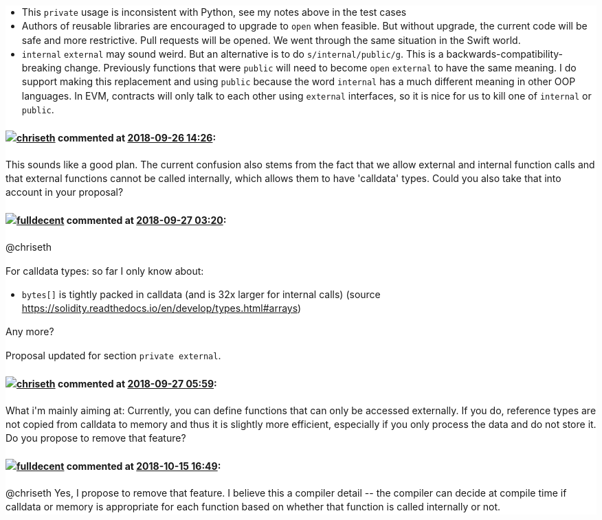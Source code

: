 * This `private` usage is inconsistent with Python, see my notes above in the test cases
* Authors of reusable libraries are encouraged to upgrade to `open` when feasible. But without upgrade, the current code will be safe and more restrictive. Pull requests will be opened. We went through the same situation in the Swift world.
* `internal` `external` may sound weird. But an alternative is to do `s/internal/public/g`. This is a backwards-compatibility-breaking change. Previously functions that were `public` will need to become `open` `external` to have the same meaning. I do support making this replacement and using `public` because the word `internal` has a much different meaning in other OOP languages. In EVM, contracts will only talk to each other using `external` interfaces, so it is nice for us to kill one of `internal` or `public`.

#### <img src="https://avatars.githubusercontent.com/u/9073706?v=4" width="50">[chriseth](https://github.com/chriseth) commented at [2018-09-26 14:26](https://github.com/ethereum/solidity/pull/3729#issuecomment-424735972):

This sounds like a good plan. The current confusion also stems from the fact that we allow external and internal function calls and that external functions cannot be called internally, which allows them to have 'calldata' types. Could you also take that into account in your proposal?

#### <img src="https://avatars.githubusercontent.com/u/382183?u=499298f335f6f4f2b2498c3510275590dd8e67fc&v=4" width="50">[fulldecent](https://github.com/fulldecent) commented at [2018-09-27 03:20](https://github.com/ethereum/solidity/pull/3729#issuecomment-424945811):

@chriseth 

For calldata types: so far I only know about:

* `bytes[]` is tightly packed in calldata (and is 32x larger for internal calls) (source https://solidity.readthedocs.io/en/develop/types.html#arrays)

Any more?

Proposal updated for section `private external`.

#### <img src="https://avatars.githubusercontent.com/u/9073706?v=4" width="50">[chriseth](https://github.com/chriseth) commented at [2018-09-27 05:59](https://github.com/ethereum/solidity/pull/3729#issuecomment-424968487):

What i'm mainly aiming at: Currently, you can define functions that can only be accessed externally. If you do, reference types are not copied from calldata to memory and thus it is slightly more efficient, especially if you only process the data and do not store it. Do you propose to remove that feature?

#### <img src="https://avatars.githubusercontent.com/u/382183?u=499298f335f6f4f2b2498c3510275590dd8e67fc&v=4" width="50">[fulldecent](https://github.com/fulldecent) commented at [2018-10-15 16:49](https://github.com/ethereum/solidity/pull/3729#issuecomment-429929442):

@chriseth Yes, I propose to remove that feature. I believe this a compiler detail -- the compiler can decide at compile time if calldata or memory is appropriate for each function based on whether that function is called internally or not.

